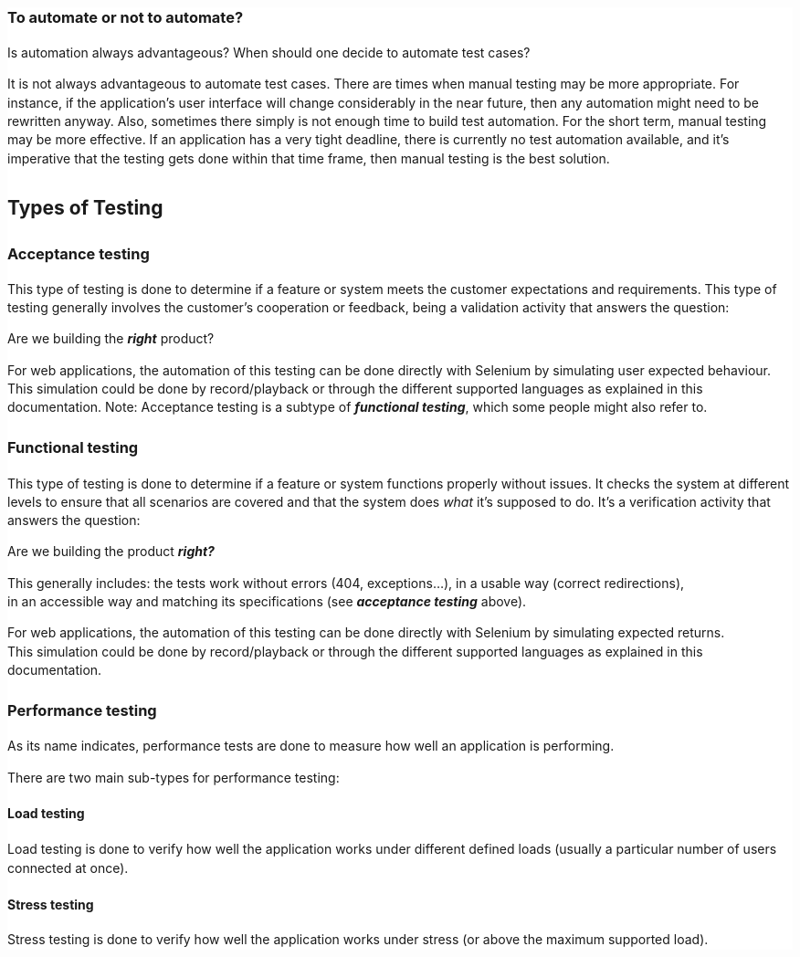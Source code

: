 ### To automate or not to automate?
Is automation always advantageous? When should one decide to automate test cases?

It is not always advantageous to automate test cases. There are times when manual testing may be more appropriate. For instance, if the application’s user interface will change considerably in the near future, then any automation might need to be rewritten anyway. Also, sometimes there simply is not enough time to build test automation. For the short term, manual testing may be more effective. If an application has a very tight deadline, there is currently no test automation available, and it’s imperative that the testing gets done within that time frame, then manual testing is the best solution.
## Types of Testing

### Acceptance testing
This type of testing is done to determine if a feature or system meets the customer expectations and requirements. This type of testing generally involves the customer’s cooperation or feedback, being a validation activity that answers the question:

Are we building the **_right_** product?

For web applications, the automation of this testing can be done directly with Selenium by simulating user expected behaviour. This simulation could be done by record/playback or through the different supported languages as explained in this documentation. Note: Acceptance testing is a subtype of **_functional testing_**, which some people might also refer to.

### Functional testing
This type of testing is done to determine if a feature or system functions properly without issues. It checks the system at different levels to ensure that all scenarios are covered and that the system does _what_ it’s supposed to do. It’s a verification activity that answers the question:

Are we building the product **_right?_**

This generally includes: the tests work without errors (404, exceptions…), in a usable way (correct redirections),  
in an accessible way and matching its specifications (see **_acceptance testing_** above).

For web applications, the automation of this testing can be done directly with Selenium by simulating expected returns.  
This simulation could be done by record/playback or through the different supported languages as explained in this documentation.

### Performance testing
As its name indicates, performance tests are done to measure how well an application is performing.

There are two main sub-types for performance testing:

#### Load testing
Load testing is done to verify how well the application works under different defined loads (usually a particular number of users connected at once).

#### Stress testing
Stress testing is done to verify how well the application works under stress (or above the maximum supported load).
